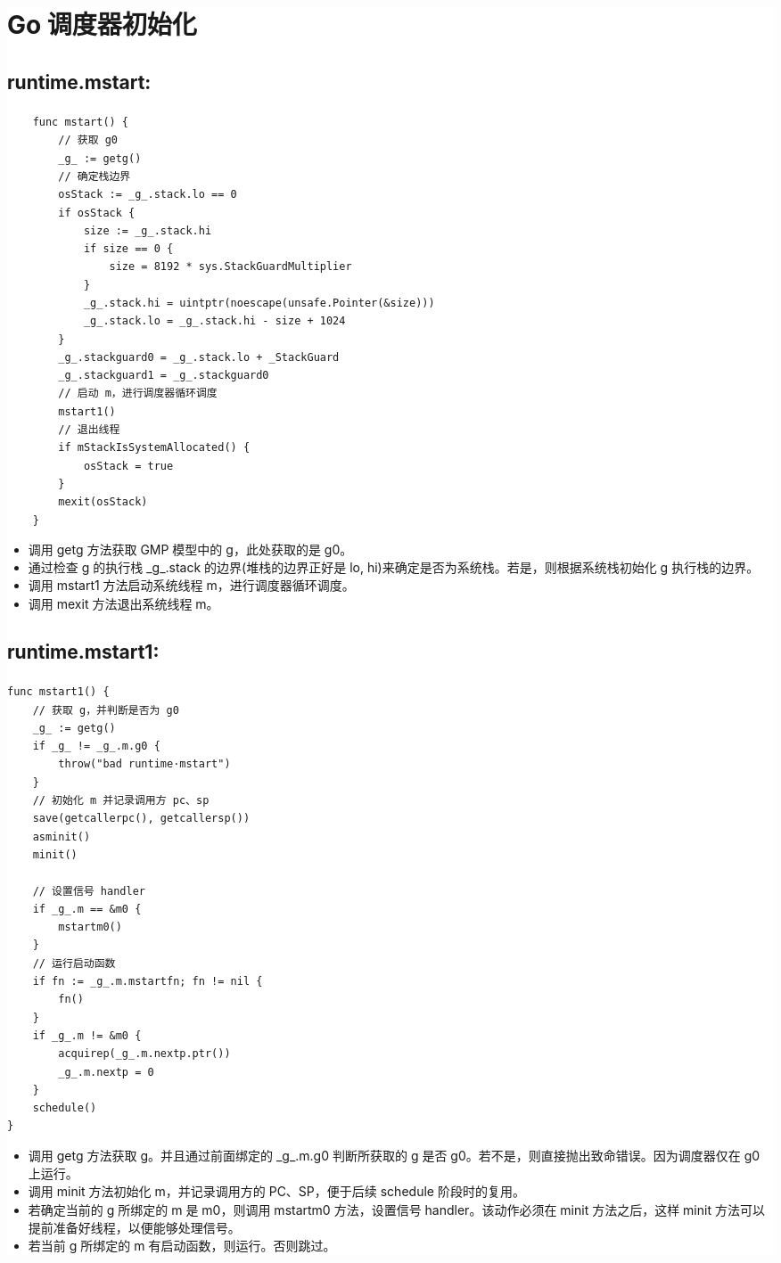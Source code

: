 # Go 调度器初始化  
## runtime.mstart:  
        func mstart() {   
            // 获取 g0   
            _g_ := getg()    
            // 确定栈边界   
            osStack := _g_.stack.lo == 0   
            if osStack {   
                size := _g_.stack.hi   
                if size == 0 {   
                    size = 8192 * sys.StackGuardMultiplier   
                }   
                _g_.stack.hi = uintptr(noescape(unsafe.Pointer(&size)))   
                _g_.stack.lo = _g_.stack.hi - size + 1024   
            }   
            _g_.stackguard0 = _g_.stack.lo + _StackGuard   
            _g_.stackguard1 = _g_.stackguard0   
            // 启动 m，进行调度器循环调度   
            mstart1()   
            // 退出线程   
            if mStackIsSystemAllocated() {   
                osStack = true   
            }   
            mexit(osStack)   
        }   
- 调用 getg 方法获取 GMP 模型中的 g，此处获取的是 g0。
- 通过检查 g 的执行栈 \_g_.stack 的边界(堆栈的边界正好是 lo, hi)来确定是否为系统栈。若是，则根据系统栈初始化 g 执行栈的边界。
- 调用 mstart1 方法启动系统线程 m，进行调度器循环调度。
- 调用 mexit 方法退出系统线程 m。

## runtime.mstart1:
    func mstart1() { 
        // 获取 g，并判断是否为 g0 
        _g_ := getg() 
        if _g_ != _g_.m.g0 { 
            throw("bad runtime·mstart") 
        } 
        // 初始化 m 并记录调用方 pc、sp 
        save(getcallerpc(), getcallersp()) 
        asminit() 
        minit() 
        
        // 设置信号 handler 
        if _g_.m == &m0 { 
            mstartm0() 
        } 
        // 运行启动函数 
        if fn := _g_.m.mstartfn; fn != nil { 
            fn() 
        } 
        if _g_.m != &m0 { 
            acquirep(_g_.m.nextp.ptr()) 
            _g_.m.nextp = 0 
        } 
        schedule() 
    } 
- 调用 getg 方法获取 g。并且通过前面绑定的 \_g_.m.g0 判断所获取的 g 是否 g0。若不是，则直接抛出致命错误。因为调度器仅在 g0 上运行。
- 调用 minit 方法初始化 m，并记录调用方的 PC、SP，便于后续 schedule 阶段时的复用。
- 若确定当前的 g 所绑定的 m 是 m0，则调用 mstartm0 方法，设置信号 handler。该动作必须在 minit 方法之后，这样 minit 方法可以提前准备好线程，以便能够处理信号。
- 若当前 g 所绑定的 m 有启动函数，则运行。否则跳过。